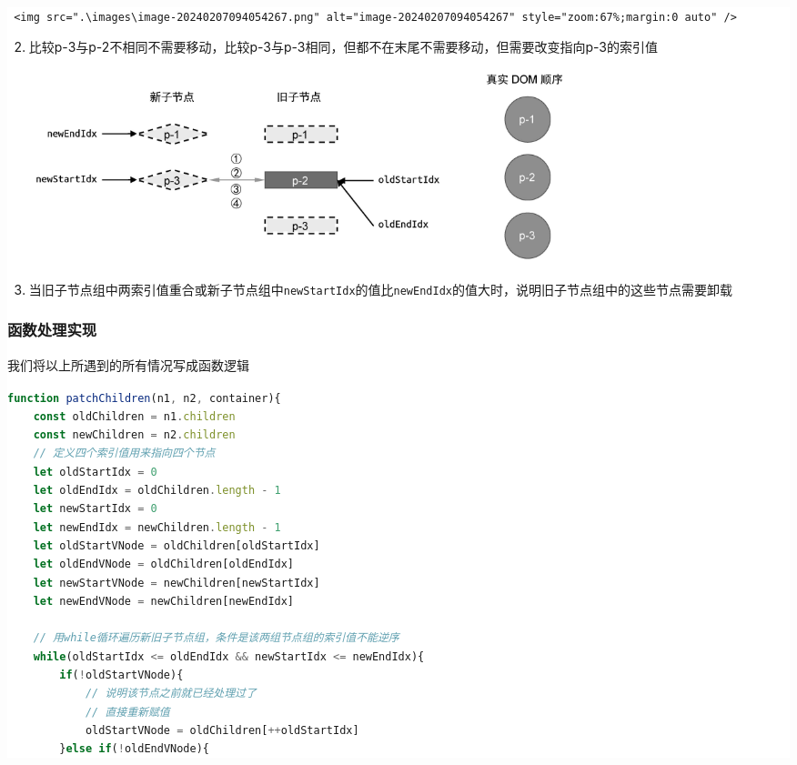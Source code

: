      <img src=".\images\image-20240207094054267.png" alt="image-20240207094054267" style="zoom:67%;margin:0 auto" />
  
  2. 比较p-3与p-2不相同不需要移动，比较p-3与p-3相同，但都不在末尾不需要移动，但需要改变指向p-3的索引值
  
     <img src=".\images\image-20240207094207386.png" alt="image-20240207094207386" style="zoom:67%;margin:0 auto" />
  
  3. 当旧子节点组中两索引值重合或新子节点组中`newStartIdx`的值比`newEndIdx`的值大时，说明旧子节点组中的这些节点需要卸载

### 函数处理实现

我们将以上所遇到的所有情况写成函数逻辑

```js
function patchChildren(n1, n2, container){
    const oldChildren = n1.children
    const newChildren = n2.children
    // 定义四个索引值用来指向四个节点
    let oldStartIdx = 0
    let oldEndIdx = oldChildren.length - 1
    let newStartIdx = 0
    let newEndIdx = newChildren.length - 1
    let oldStartVNode = oldChildren[oldStartIdx]
    let oldEndVNode = oldChildren[oldEndIdx]
    let newStartVNode = newChildren[newStartIdx]
    let newEndVNode = newChildren[newEndIdx]

    // 用while循环遍历新旧子节点组，条件是该两组节点组的索引值不能逆序
    while(oldStartIdx <= oldEndIdx && newStartIdx <= newEndIdx){
        if(!oldStartVNode){
            // 说明该节点之前就已经处理过了
            // 直接重新赋值
            oldStartVNode = oldChildren[++oldStartIdx]
        }else if(!oldEndVNode){
```